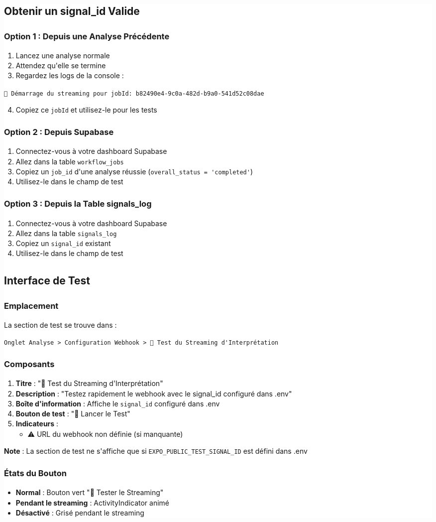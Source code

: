 ## Obtenir un signal_id Valide

### Option 1 : Depuis une Analyse Précédente

1. Lancez une analyse normale
2. Attendez qu'elle se termine
3. Regardez les logs de la console :
```
🎯 Démarrage du streaming pour jobId: b82490e4-9c0a-482d-b9a0-541d52c08dae
```
4. Copiez ce `jobId` et utilisez-le pour les tests

### Option 2 : Depuis Supabase

1. Connectez-vous à votre dashboard Supabase
2. Allez dans la table `workflow_jobs`
3. Copiez un `job_id` d'une analyse réussie (`overall_status = 'completed'`)
4. Utilisez-le dans le champ de test

### Option 3 : Depuis la Table signals_log

1. Connectez-vous à votre dashboard Supabase
2. Allez dans la table `signals_log`
3. Copiez un `signal_id` existant
4. Utilisez-le dans le champ de test

## Interface de Test

### Emplacement

La section de test se trouve dans :
```
Onglet Analyse > Configuration Webhook > 🧪 Test du Streaming d'Interprétation
```

### Composants

1. **Titre** : "🧪 Test du Streaming d'Interprétation"
2. **Description** : "Testez rapidement le webhook avec le signal_id configuré dans .env"
3. **Boîte d'information** : Affiche le `signal_id` configuré dans .env
4. **Bouton de test** : "🧪 Lancer le Test"
5. **Indicateurs** :
   - ⚠️ URL du webhook non définie (si manquante)

**Note** : La section de test ne s'affiche que si `EXPO_PUBLIC_TEST_SIGNAL_ID` est défini dans .env

### États du Bouton

- **Normal** : Bouton vert "🧪 Tester le Streaming"
- **Pendant le streaming** : ActivityIndicator animé
- **Désactivé** : Grisé pendant le streaming
